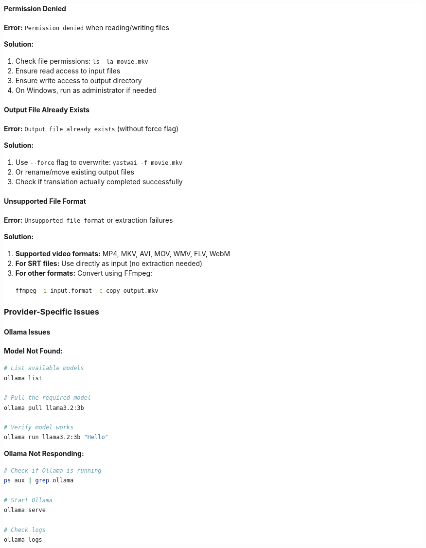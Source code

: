 #### Permission Denied
**Error:** `Permission denied` when reading/writing files

**Solution:**
1. Check file permissions: `ls -la movie.mkv`
2. Ensure read access to input files
3. Ensure write access to output directory
4. On Windows, run as administrator if needed

#### Output File Already Exists
**Error:** `Output file already exists` (without force flag)

**Solution:**
1. Use `--force` flag to overwrite: `yastwai -f movie.mkv`
2. Or rename/move existing output files
3. Check if translation actually completed successfully

#### Unsupported File Format
**Error:** `Unsupported file format` or extraction failures

**Solution:**
1. **Supported video formats:** MP4, MKV, AVI, MOV, WMV, FLV, WebM
2. **For SRT files:** Use directly as input (no extraction needed)
3. **For other formats:** Convert using FFmpeg:
   ```bash
   ffmpeg -i input.format -c copy output.mkv
   ```

### Provider-Specific Issues

#### Ollama Issues

**Model Not Found:**
```bash
# List available models
ollama list

# Pull the required model
ollama pull llama3.2:3b

# Verify model works
ollama run llama3.2:3b "Hello"
```

**Ollama Not Responding:**
```bash
# Check if Ollama is running
ps aux | grep ollama

# Start Ollama
ollama serve

# Check logs
ollama logs
```
